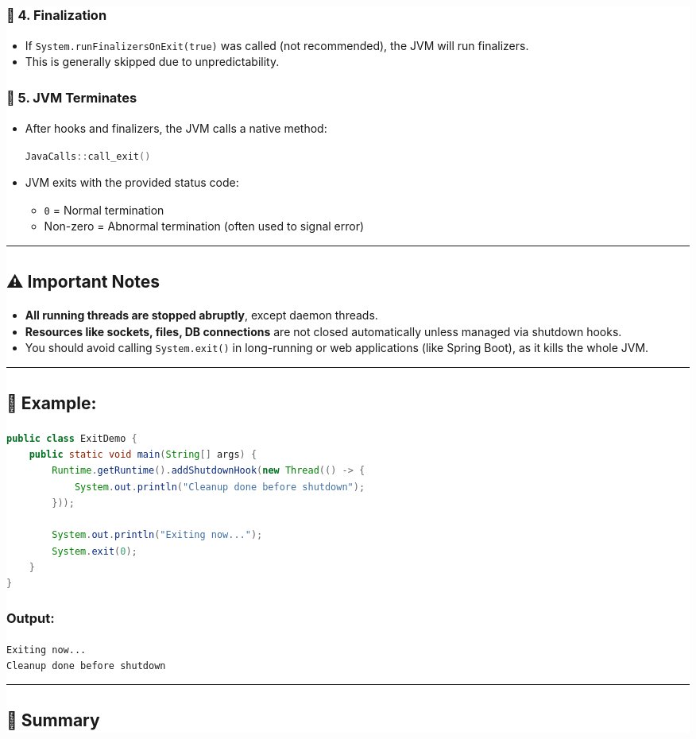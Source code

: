 ### 🔹 4. **Finalization**

* If `System.runFinalizersOnExit(true)` was called (not recommended), the JVM will run finalizers.
* This is generally skipped due to unpredictability.

### 🔹 5. **JVM Terminates**

* After hooks and finalizers, the JVM calls a native method:

  ```cpp
  JavaCalls::call_exit()
  ```
* JVM exits with the provided status code:

  * `0` = Normal termination
  * Non-zero = Abnormal termination (often used to signal error)

---

## ⚠️ **Important Notes**

* **All running threads are stopped abruptly**, except daemon threads.
* **Resources like sockets, files, DB connections** are not closed automatically unless managed via shutdown hooks.
* You should avoid calling `System.exit()` in long-running or web applications (like Spring Boot), as it kills the whole JVM.

---

## 🧪 Example:

```java
public class ExitDemo {
    public static void main(String[] args) {
        Runtime.getRuntime().addShutdownHook(new Thread(() -> {
            System.out.println("Cleanup done before shutdown");
        }));

        System.out.println("Exiting now...");
        System.exit(0);
    }
}
```

### Output:

```
Exiting now...
Cleanup done before shutdown
```

---

## 📌 Summary
